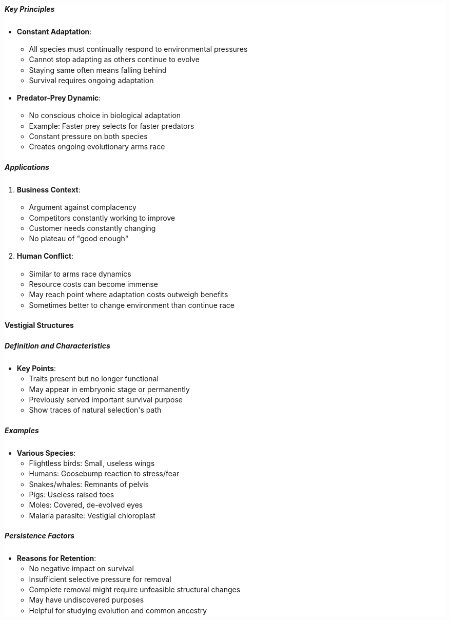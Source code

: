 ##### Key Principles

- **Constant Adaptation**:
  - All species must continually respond to environmental pressures
  - Cannot stop adapting as others continue to evolve
  - Staying same often means falling behind
  - Survival requires ongoing adaptation

- **Predator-Prey Dynamic**:
  - No conscious choice in biological adaptation
  - Example: Faster prey selects for faster predators
  - Constant pressure on both species
  - Creates ongoing evolutionary arms race

##### Applications

1. **Business Context**:
   - Argument against complacency
   - Competitors constantly working to improve
   - Customer needs constantly changing
   - No plateau of "good enough"

2. **Human Conflict**:
   - Similar to arms race dynamics
   - Resource costs can become immense
   - May reach point where adaptation costs outweigh benefits
   - Sometimes better to change environment than continue race

#### Vestigial Structures

##### Definition and Characteristics

- **Key Points**:
  - Traits present but no longer functional
  - May appear in embryonic stage or permanently
  - Previously served important survival purpose
  - Show traces of natural selection's path

##### Examples

- **Various Species**:
  - Flightless birds: Small, useless wings
  - Humans: Goosebump reaction to stress/fear
  - Snakes/whales: Remnants of pelvis
  - Pigs: Useless raised toes
  - Moles: Covered, de-evolved eyes
  - Malaria parasite: Vestigial chloroplast

##### Persistence Factors

- **Reasons for Retention**:
  - No negative impact on survival
  - Insufficient selective pressure for removal
  - Complete removal might require unfeasible structural changes
  - May have undiscovered purposes
  - Helpful for studying evolution and common ancestry
